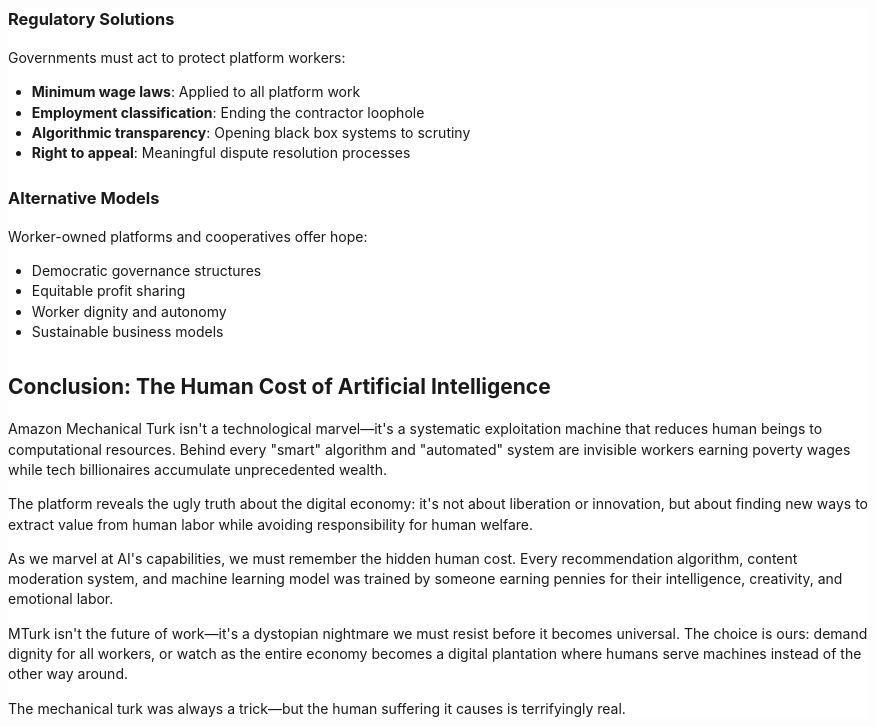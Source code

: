 ### Regulatory Solutions

Governments must act to protect platform workers:
- **Minimum wage laws**: Applied to all platform work
- **Employment classification**: Ending the contractor loophole
- **Algorithmic transparency**: Opening black box systems to scrutiny
- **Right to appeal**: Meaningful dispute resolution processes

### Alternative Models

Worker-owned platforms and cooperatives offer hope:
- Democratic governance structures
- Equitable profit sharing
- Worker dignity and autonomy
- Sustainable business models

## Conclusion: The Human Cost of Artificial Intelligence

Amazon Mechanical Turk isn't a technological marvel—it's a systematic exploitation machine that reduces human beings to computational resources. Behind every "smart" algorithm and "automated" system are invisible workers earning poverty wages while tech billionaires accumulate unprecedented wealth.

The platform reveals the ugly truth about the digital economy: it's not about liberation or innovation, but about finding new ways to extract value from human labor while avoiding responsibility for human welfare.

As we marvel at AI's capabilities, we must remember the hidden human cost. Every recommendation algorithm, content moderation system, and machine learning model was trained by someone earning pennies for their intelligence, creativity, and emotional labor.

MTurk isn't the future of work—it's a dystopian nightmare we must resist before it becomes universal. The choice is ours: demand dignity for all workers, or watch as the entire economy becomes a digital plantation where humans serve machines instead of the other way around.

The mechanical turk was always a trick—but the human suffering it causes is terrifyingly real.